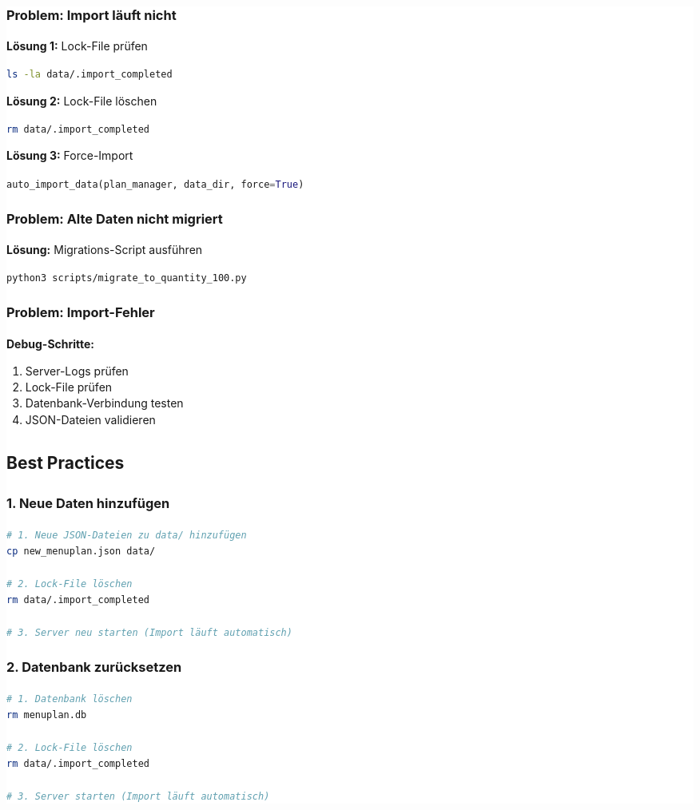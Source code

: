 ### Problem: Import läuft nicht

**Lösung 1:** Lock-File prüfen
```bash
ls -la data/.import_completed
```

**Lösung 2:** Lock-File löschen
```bash
rm data/.import_completed
```

**Lösung 3:** Force-Import
```python
auto_import_data(plan_manager, data_dir, force=True)
```

### Problem: Alte Daten nicht migriert

**Lösung:** Migrations-Script ausführen
```bash
python3 scripts/migrate_to_quantity_100.py
```

### Problem: Import-Fehler

**Debug-Schritte:**
1. Server-Logs prüfen
2. Lock-File prüfen
3. Datenbank-Verbindung testen
4. JSON-Dateien validieren

## Best Practices

### 1. Neue Daten hinzufügen

```bash
# 1. Neue JSON-Dateien zu data/ hinzufügen
cp new_menuplan.json data/

# 2. Lock-File löschen
rm data/.import_completed

# 3. Server neu starten (Import läuft automatisch)
```

### 2. Datenbank zurücksetzen

```bash
# 1. Datenbank löschen
rm menuplan.db

# 2. Lock-File löschen
rm data/.import_completed

# 3. Server starten (Import läuft automatisch)
```

